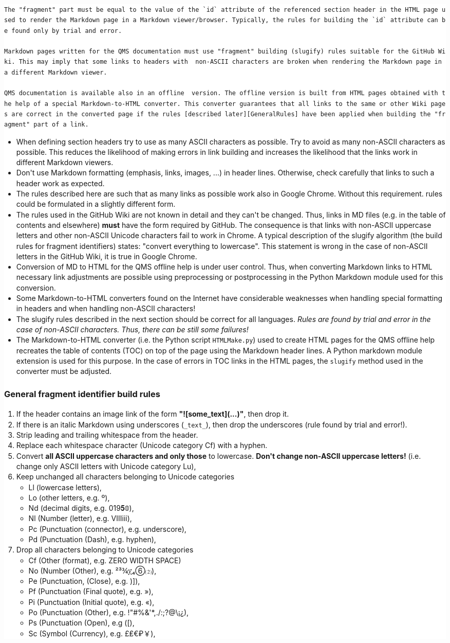     The "fragment" part must be equal to the value of the `id` attribute of the referenced section header in the HTML page used to render the Markdown page in a Markdown viewer/browser. Typically, the rules for building the `id` attribute can be found only by trial and error.
            
    Markdown pages written for the QMS documentation must use "fragment" building (slugify) rules suitable for the GitHub Wiki. This may imply that some links to headers with  non-ASCII characters are broken when rendering the Markdown page in a different Markdown viewer. 
            
    QMS documentation is available also in an offline  version. The offline version is built from HTML pages obtained with the help of a special Markdown-to-HTML converter. This converter guarantees that all links to the same or other Wiki pages are correct in the converted page if the rules [described later][GeneralRules] have been applied when building the "fragment" part of a link. 
  
* When defining section headers try to use as many ASCII characters as possible. Try to avoid as many non-ASCII characters as possible. This reduces the likelihood of making errors in link building and increases the likelihood that the links work in different Markdown viewers.
* Don't use Markdown formatting (emphasis, links, images, ...) in header lines. Otherwise, check carefully that   links to such a header work as expected.
* The rules described here are such that as many links as possible work also in Google Chrome. Without this requirement. rules could be formulated in a slightly different form.
* The rules used in the GitHub Wiki are not known in detail and they can't be changed. Thus, links in MD files  (e.g. in the table of contents and elsewhere) **must** have the form required by GitHub. The consequence is that links with  non-ASCII uppercase letters and other non-ASCII Unicode characters fail to work in Chrome. A typical  description of the slugify algorithm (the build rules for fragment identifiers) states: "convert everything to lowercase". This statement is wrong in the case of non-ASCII letters in the GitHub Wiki, it is true in Google Chrome.
* Conversion of MD to HTML for the QMS offline help is under user control. Thus, when converting Markdown links to HTML necessary link adjustments  are possible using preprocessing or postprocessing in the Python Markdown module used for this conversion.          
* Some Markdown-to-HTML converters found on the Internet have considerable weaknesses when handling  special formatting in headers and when handling non-ASCII characters!
* The slugify rules described in the next section should be correct for all languages. *Rules are found by trial and error in the case of non-ASCII characters. Thus, there can be still some failures!*
* The Markdown-to-HTML converter (i.e. the Python script `HTMLMake.py`) used to create HTML pages for the QMS offline help recreates the table of contents (TOC) on top of the page using the Markdown header lines. A Python markdown module extension is used for this purpose. In the case of errors in TOC links in the HTML pages, the `slugify` method used in the converter must be adjusted.
          
### General fragment identifier build rules

1. If the header contains an image link of the form **"!\[some_text\](...)"**, then drop it.
1. If there is an italic Markdown using underscores (`_text_`), then drop the underscores (rule found by trial 
 and error!).
1. Strip leading and trailing whitespace from the header.
1. Replace each whitespace character (Unicode category Cf) with a hyphen.
1. Convert **all ASCII uppercase characters and only those** to lowercase. **Don't change non-ASCII uppercase   letters!** (i.e. change only ASCII letters with Unicode category Lu),
1. Keep unchanged all characters belonging to Unicode categories 
    * Ll (lowercase letters), 
    * Lo (other letters, e.g. º), 
    * Nd (decimal digits, e.g. 019𝟓𝟘), 
    * Nl (Number (letter), e.g. Ⅷⅲ), 
    * Pc (Punctuation (connector), e.g. underscore), 
    * Pd (Punctuation (Dash), e.g. hyphen),  
1. Drop all characters belonging to Unicode categories
    * Cf (Other (format), e.g. ZERO WIDTH SPACE)
    * No (Number (Other), e.g. ²³¾፲₄⑥⑵), 
    * Pe (Punctuation, (Close), e.g. )]), 
    * Pf (Punctuation (Final quote), e.g. »), 
    * Pi (Punctuation (Initial quote), e.g. «), 
    * Po (Punctuation (Other), e.g. !"#%&'*,./:;?@\¡¿), 
    * Ps (Punctuation (Open), e.g \(\[), 
    * Sc (Symbol (Currency), e.g. £₤€₽￥), 

[GitInstall]: https://git-scm.com/book/en/v2/Getting-Started-Installing-Git "Git installation"
[GFM]:        https://GitHub.GitHub.com/gfm/ "GitHub Flavored Markdown Specification"
[WIKI]:       https://github.com/Maproom/qmapshack/wiki "QMS Wiki on GitHub"
[MSYS]:       https://www.msys2.org/ "MSYS installation"
[UCDcats]:    http://www.fileformat.info/info/unicode/category/index.htm "Unicode categories"
[General]:      #user-content-general-recommendations-for-editing-qms-wiki-pages "General recommendations"
[NewMD]:        #user-content-rules-for-new-pages                                "Rules for new pages"
[Workflow]:     #user-content-offline-editing-workflow                           "Offline editing - workflow"
[GeneralRules]: #user-content-general-fragment-identifier-build-rules            "General fragment identifier build rules"
[IDX]:         AxMaintainIndex                                     "Maintain QMS index"
[TC]:          AxMaintainPageTOC                                   "Maintain QMS TOC"
[HelpOffline]: OfflineDocumentation                                "Offline help"